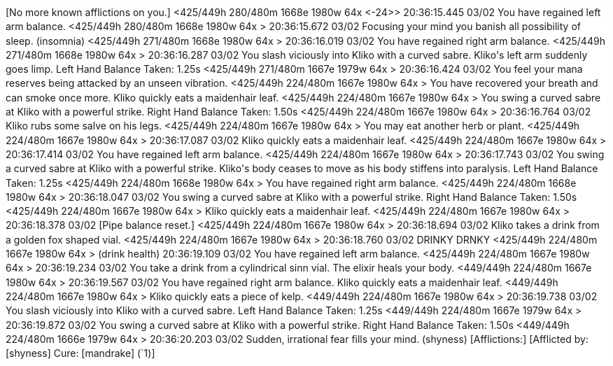 [No more known afflictions on you.]
<425/449h 280/480m 1668e 1980w 64x  <e-pp> <hp> <bd> <-24>> 20:36:15.445 03/02
You have regained left arm balance.
<425/449h 280/480m 1668e 1980w 64x  <e-pp> <hp> <bd>> 20:36:15.672 03/02
Focusing your mind you banish all possibility of sleep. (insomnia)
<425/449h 271/480m 1668e 1980w 64x  <e-pp> <hp> <bd>> 20:36:16.019 03/02
You have regained right arm balance.
<425/449h 271/480m 1668e 1980w 64x  <ebpp> <hp> <bd>> 20:36:16.287 03/02
You slash viciously into Kliko with a curved sabre.
Kliko's left arm suddenly goes limp.
Left Hand Balance Taken: 1.25s
<425/449h 271/480m 1667e 1979w 64x  <e-pp> <hp> <bd>> 20:36:16.424 03/02
You feel your mana reserves being attacked by an unseen vibration.
<425/449h 224/480m 1667e 1980w 64x  <e-pp> <hp> <bd>> 
You have recovered your breath and can smoke once more.
Kliko quickly eats a maidenhair leaf.
<425/449h 224/480m 1667e 1980w 64x  <e-pp> <h> <bd>> 
You swing a curved sabre at Kliko with a powerful strike.
Right Hand Balance Taken: 1.50s
<425/449h 224/480m 1667e 1980w 64x  <e-pp> <h> <bd>> 20:36:16.764 03/02
Kliko rubs some salve on his legs.
<425/449h 224/480m 1667e 1980w 64x  <e-pp> <h> <bd>> 
You may eat another herb or plant.
<425/449h 224/480m 1667e 1980w 64x  <e-pp> <bd>> 20:36:17.087 03/02
Kliko quickly eats a maidenhair leaf.
<425/449h 224/480m 1667e 1980w 64x  <e-pp> <bd>> 20:36:17.414 03/02
You have regained left arm balance.
<425/449h 224/480m 1667e 1980w 64x  <e-pp> <bd>> 20:36:17.743 03/02
You swing a curved sabre at Kliko with a powerful strike.
Kliko's body ceases to move as his body stiffens into paralysis.
Left Hand Balance Taken: 1.25s
<425/449h 224/480m 1668e 1980w 64x  <e-pp> <bd>> 
You have regained right arm balance.
<425/449h 224/480m 1668e 1980w 64x  <e-pp> <bd>> 20:36:18.047 03/02
You swing a curved sabre at Kliko with a powerful strike.
Right Hand Balance Taken: 1.50s
<425/449h 224/480m 1667e 1980w 64x  <e-pp> <bd>> 
Kliko quickly eats a maidenhair leaf.
<425/449h 224/480m 1667e 1980w 64x  <e-pp> <bd>> 20:36:18.378 03/02
[Pipe balance reset.]
<425/449h 224/480m 1667e 1980w 64x  <e-pp> <bd>> 20:36:18.694 03/02
Kliko takes a drink from a golden fox shaped vial.
<425/449h 224/480m 1667e 1980w 64x  <e-pp> <bd>> 20:36:18.760 03/02
DRINKY DRNKY
<425/449h 224/480m 1667e 1980w 64x  <e-pp> <bd>> (drink health) 20:36:19.109 03/02
You have regained left arm balance.
<425/449h 224/480m 1667e 1980w 64x  <e-pp> <bd>> 20:36:19.234 03/02
You take a drink from a cylindrical sinn vial.
The elixir heals your body.
<449/449h 224/480m 1667e 1980w 64x  <e-pp> <bd>> 20:36:19.567 03/02
You have regained right arm balance.
Kliko quickly eats a maidenhair leaf.
<449/449h 224/480m 1667e 1980w 64x  <ebpp> <bd>> 
Kliko quickly eats a piece of kelp.
<449/449h 224/480m 1667e 1980w 64x  <ebpp> <bd>> 20:36:19.738 03/02
You slash viciously into Kliko with a curved sabre.
Left Hand Balance Taken: 1.25s
<449/449h 224/480m 1667e 1979w 64x  <e-pp> <bd>> 20:36:19.872 03/02
You swing a curved sabre at Kliko with a powerful strike.
Right Hand Balance Taken: 1.50s
<449/449h 224/480m 1666e 1979w 64x  <e-pp> <bd>> 20:36:20.203 03/02
Sudden, irrational fear fills your mind. (shyness)
[Afflictions:]
[Afflicted by: [shyness]  Cure: [mandrake] (`1)]